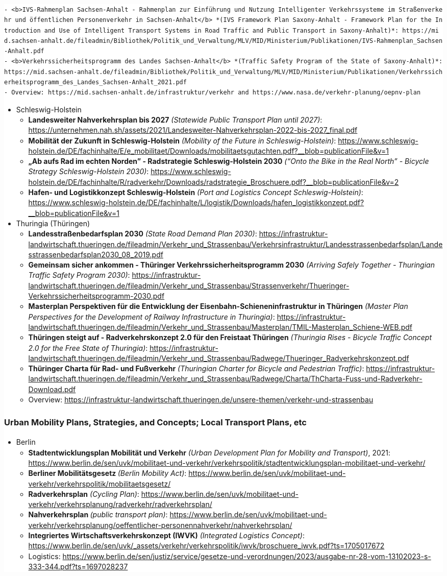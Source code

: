   	- <b>IVS-Rahmenplan Sachsen-Anhalt - Rahmenplan zur Einführung und Nutzung Intelligenter Verkehrssysteme im Straßenverkehr und öffentlichen Personenverkehr in Sachsen-Anhalt</b> *(IVS Framework Plan Saxony-Anhalt - Framework Plan for the Introduction and Use of Intelligent Transport Systems in Road Traffic and Public Transport in Saxony-Anhalt)*: https://mid.sachsen-anhalt.de/fileadmin/Bibliothek/Politik_und_Verwaltung/MLV/MID/Ministerium/Publikationen/IVS-Rahmenplan_Sachsen-Anhalt.pdf
  	- <b>Verkehrssicherheitsprogramm des Landes Sachsen-Anhalt</b> *(Traffic Safety Program of the State of Saxony-Anhalt)*: https://mid.sachsen-anhalt.de/fileadmin/Bibliothek/Politik_und_Verwaltung/MLV/MID/Ministerium/Publikationen/Verkehrssicherheitsprogramm_des_Landes_Sachsen-Anhalt_2021.pdf
  	- Overview: https://mid.sachsen-anhalt.de/infrastruktur/verkehr and https://www.nasa.de/verkehr-planung/oepnv-plan
- Schleswig-Holstein
	- <b>Landesweiter Nahverkehrsplan bis 2027</b> *(Statewide Public Transport Plan until 2027)*: https://unternehmen.nah.sh/assets/2021/Landesweiter-Nahverkehrsplan-2022-bis-2027_final.pdf
 	- <b>Mobilität der Zukunft in Schleswig-Holstein</b> *(Mobility of the Future in Schleswig-Holstein)*: https://www.schleswig-holstein.de/DE/fachinhalte/E/e_mobilitaet/Downloads/mobilitaetsgutachten.pdf?__blob=publicationFile&v=1
  	- <b>„Ab aufs Rad im echten Norden” - Radstrategie Schleswig-Holstein 2030</b> *(“Onto the Bike in the Real North” - Bicycle Strategy Schleswig-Holstein 2030)*: https://www.schleswig-holstein.de/DE/fachinhalte/R/radverkehr/Downloads/radstrategie_Broschuere.pdf?__blob=publicationFile&v=2
  	- <b>Hafen- und Logistikkonzept Schleswig-Holstein</b> *(Port and Logistics Concept Schleswig-Holstein)*: https://www.schleswig-holstein.de/DE/fachinhalte/L/logistik/Downloads/hafen_logistikkonzept.pdf?__blob=publicationFile&v=1
- Thuringia (Thüringen)
	- <b>Landesstraßenbedarfsplan 2030</b> *(State Road Demand Plan 2030)*: https://infrastruktur-landwirtschaft.thueringen.de/fileadmin/Verkehr_und_Strassenbau/Verkehrsinfrastruktur/Landesstrassenbedarfsplan/Landesstrassenbedarfsplan2030_08_2019.pdf
	- <b>Gemeinsam sicher ankommen - Thüringer Verkehrssicherheitsprogramm 2030</b> *(Arriving Safely Together - Thuringian Traffic Safety Program 2030)*: https://infrastruktur-landwirtschaft.thueringen.de/fileadmin/Verkehr_und_Strassenbau/Strassenverkehr/Thueringer-Verkehrssicherheitsprogramm-2030.pdf
	- <b>Masterplan Perspektiven für die Entwicklung der Eisenbahn-Schieneninfrastruktur in Thüringen</b> *(Master Plan Perspectives for the Development of Railway Infrastructure in Thuringia)*: https://infrastruktur-landwirtschaft.thueringen.de/fileadmin/Verkehr_und_Strassenbau/Masterplan/TMIL-Masterplan_Schiene-WEB.pdf
 	- <b>Thüringen steigt auf - Radverkehrskonzept 2.0 für den Freistaat Thüringen</b> *(Thuringia Rises - Bicycle Traffic Concept 2.0 for the Free State of Thuringia)*: https://infrastruktur-landwirtschaft.thueringen.de/fileadmin/Verkehr_und_Strassenbau/Radwege/Thueringer_Radverkehrskonzept.pdf
	- <b>Thüringer Charta für Rad- und Fußverkehr</b> *(Thuringian Charter for Bicycle and Pedestrian Traffic)*: https://infrastruktur-landwirtschaft.thueringen.de/fileadmin/Verkehr_und_Strassenbau/Radwege/Charta/ThCharta-Fuss-und-Radverkehr-Download.pdf
  	- Overview: https://infrastruktur-landwirtschaft.thueringen.de/unsere-themen/verkehr-und-strassenbau


### Urban Mobility Plans, Strategies, and Concepts; Local Transport Plans, etc <a name="local-transport-plans"></a>  

- Berlin
	- <b>Stadtentwicklungsplan Mobilität und Verkehr</b> *(Urban Development Plan for Mobility and Transport)*, 2021: https://www.berlin.de/sen/uvk/mobilitaet-und-verkehr/verkehrspolitik/stadtentwicklungsplan-mobilitaet-und-verkehr/
 	- <b> Berliner Mobilitätsgesetz </b>*(Berlin Mobility Act)*: https://www.berlin.de/sen/uvk/mobilitaet-und-verkehr/verkehrspolitik/mobilitaetsgesetz/
 	- <b>Radverkehrsplan</b> *(Cycling Plan)*:  https://www.berlin.de/sen/uvk/mobilitaet-und-verkehr/verkehrsplanung/radverkehr/radverkehrsplan/
   	- <b>Nahverkehrsplan </b>*(public transport plan)*: https://www.berlin.de/sen/uvk/mobilitaet-und-verkehr/verkehrsplanung/oeffentlicher-personennahverkehr/nahverkehrsplan/
	- <b>Integriertes Wirtschaftsverkehrskonzept (IWVK)</b> *(Integrated Logistics Concept)*: https://www.berlin.de/sen/uvk/_assets/verkehr/verkehrspolitik/iwvk/broschuere_iwvk.pdf?ts=1705017672
 	- Logistics: https://www.berlin.de/sen/justiz/service/gesetze-und-verordnungen/2023/ausgabe-nr-28-vom-13102023-s-333-344.pdf?ts=1697028237